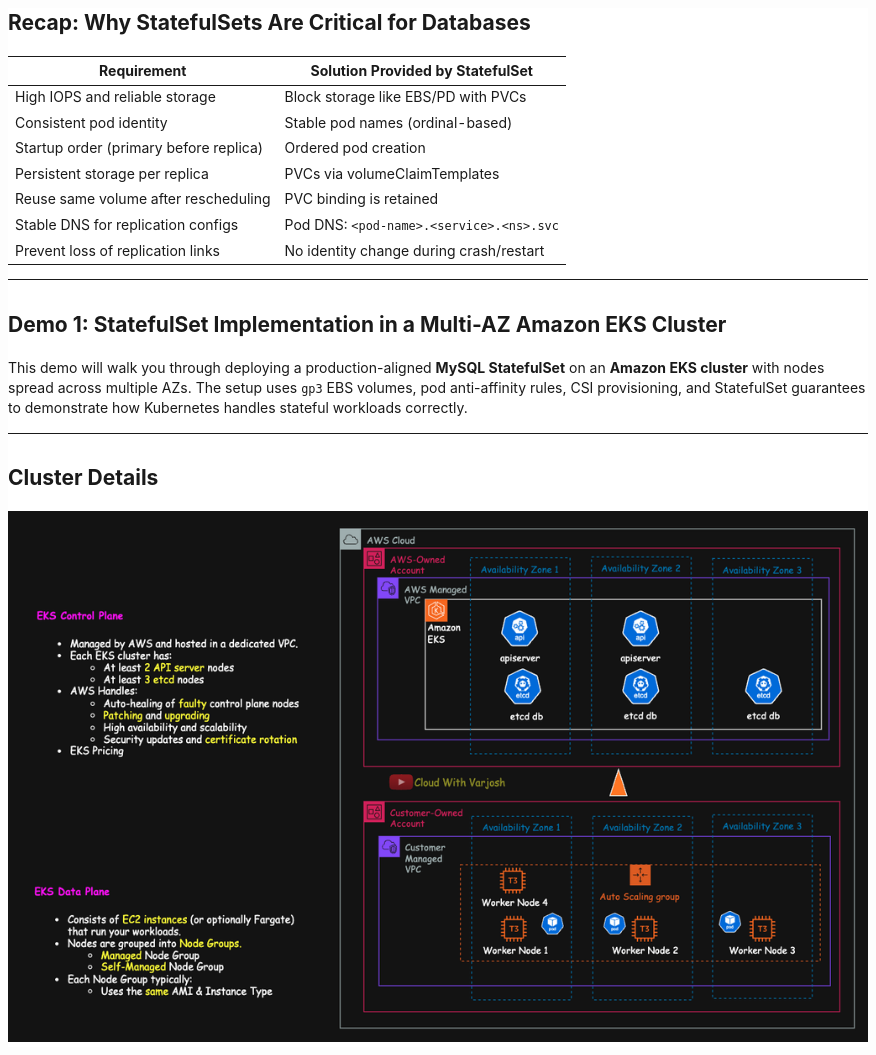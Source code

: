 
## Recap: Why StatefulSets Are Critical for Databases

| Requirement                            | Solution Provided by StatefulSet         |
| -------------------------------------- | ---------------------------------------- |
| High IOPS and reliable storage         | Block storage like EBS/PD with PVCs      |
| Consistent pod identity                | Stable pod names (ordinal-based)         |
| Startup order (primary before replica) | Ordered pod creation                     |
| Persistent storage per replica         | PVCs via volumeClaimTemplates            |
| Reuse same volume after rescheduling   | PVC binding is retained                  |
| Stable DNS for replication configs     | Pod DNS: `<pod-name>.<service>.<ns>.svc` |
| Prevent loss of replication links      | No identity change during crash/restart  |

---

## Demo 1: StatefulSet Implementation in a Multi-AZ Amazon EKS Cluster


This demo will walk you through deploying a production-aligned **MySQL StatefulSet** on an **Amazon EKS cluster** with nodes spread across multiple AZs. The setup uses `gp3` EBS volumes, pod anti-affinity rules, CSI provisioning, and StatefulSet guarantees to demonstrate how Kubernetes handles stateful workloads correctly.

---

## Cluster Details

![Alt text](/Lectures//images/44e.png)
